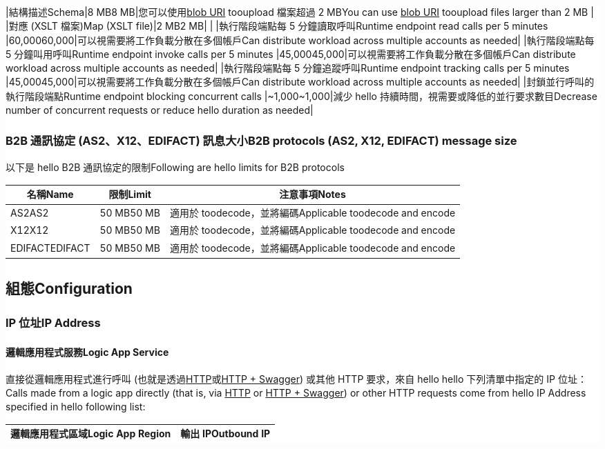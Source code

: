 |<span data-ttu-id="664d9-228">結構描述</span><span class="sxs-lookup"><span data-stu-id="664d9-228">Schema</span></span>|<span data-ttu-id="664d9-229">8 MB</span><span class="sxs-lookup"><span data-stu-id="664d9-229">8 MB</span></span>|<span data-ttu-id="664d9-230">您可以使用[blob URI](logic-apps-enterprise-integration-schemas.md) tooupload 檔案超過 2 MB</span><span class="sxs-lookup"><span data-stu-id="664d9-230">You can use [blob URI](logic-apps-enterprise-integration-schemas.md) tooupload files larger than 2 MB</span></span> |
|<span data-ttu-id="664d9-231">對應 (XSLT 檔案)</span><span class="sxs-lookup"><span data-stu-id="664d9-231">Map (XSLT file)</span></span>|<span data-ttu-id="664d9-232">2 MB</span><span class="sxs-lookup"><span data-stu-id="664d9-232">2 MB</span></span>| |
|<span data-ttu-id="664d9-233">執行階段端點每 5 分鐘讀取呼叫</span><span class="sxs-lookup"><span data-stu-id="664d9-233">Runtime endpoint read calls per 5 minutes</span></span> |<span data-ttu-id="664d9-234">60,000</span><span class="sxs-lookup"><span data-stu-id="664d9-234">60,000</span></span>|<span data-ttu-id="664d9-235">可以視需要將工作負載分散在多個帳戶</span><span class="sxs-lookup"><span data-stu-id="664d9-235">Can distribute workload across multiple accounts as needed</span></span>|
|<span data-ttu-id="664d9-236">執行階段端點每 5 分鐘叫用呼叫</span><span class="sxs-lookup"><span data-stu-id="664d9-236">Runtime endpoint invoke calls per 5 minutes</span></span> |<span data-ttu-id="664d9-237">45,000</span><span class="sxs-lookup"><span data-stu-id="664d9-237">45,000</span></span>|<span data-ttu-id="664d9-238">可以視需要將工作負載分散在多個帳戶</span><span class="sxs-lookup"><span data-stu-id="664d9-238">Can distribute workload across multiple accounts as needed</span></span>|
|<span data-ttu-id="664d9-239">執行階段端點每 5 分鐘追蹤呼叫</span><span class="sxs-lookup"><span data-stu-id="664d9-239">Runtime endpoint tracking calls per 5 minutes</span></span> |<span data-ttu-id="664d9-240">45,000</span><span class="sxs-lookup"><span data-stu-id="664d9-240">45,000</span></span>|<span data-ttu-id="664d9-241">可以視需要將工作負載分散在多個帳戶</span><span class="sxs-lookup"><span data-stu-id="664d9-241">Can distribute workload across multiple accounts as needed</span></span>|
|<span data-ttu-id="664d9-242">封鎖並行呼叫的執行階段端點</span><span class="sxs-lookup"><span data-stu-id="664d9-242">Runtime endpoint blocking concurrent calls</span></span> |<span data-ttu-id="664d9-243">~1,000</span><span class="sxs-lookup"><span data-stu-id="664d9-243">~1,000</span></span>|<span data-ttu-id="664d9-244">減少 hello 持續時間，視需要或降低的並行要求數目</span><span class="sxs-lookup"><span data-stu-id="664d9-244">Decrease number of concurrent requests or reduce hello duration as needed</span></span>|

### <a name="b2b-protocols-as2-x12-edifact-message-size"></a><span data-ttu-id="664d9-245">B2B 通訊協定 (AS2、X12、EDIFACT) 訊息大小</span><span class="sxs-lookup"><span data-stu-id="664d9-245">B2B protocols (AS2, X12, EDIFACT) message size</span></span>

<span data-ttu-id="664d9-246">以下是 hello B2B 通訊協定的限制</span><span class="sxs-lookup"><span data-stu-id="664d9-246">Following are hello limits for B2B protocols</span></span>

|<span data-ttu-id="664d9-247">名稱</span><span class="sxs-lookup"><span data-stu-id="664d9-247">Name</span></span>|<span data-ttu-id="664d9-248">限制</span><span class="sxs-lookup"><span data-stu-id="664d9-248">Limit</span></span>|<span data-ttu-id="664d9-249">注意事項</span><span class="sxs-lookup"><span data-stu-id="664d9-249">Notes</span></span>|
|----|----|----|
|<span data-ttu-id="664d9-250">AS2</span><span class="sxs-lookup"><span data-stu-id="664d9-250">AS2</span></span>|<span data-ttu-id="664d9-251">50 MB</span><span class="sxs-lookup"><span data-stu-id="664d9-251">50 MB</span></span>|<span data-ttu-id="664d9-252">適用於 toodecode，並將編碼</span><span class="sxs-lookup"><span data-stu-id="664d9-252">Applicable toodecode and encode</span></span>|
|<span data-ttu-id="664d9-253">X12</span><span class="sxs-lookup"><span data-stu-id="664d9-253">X12</span></span>|<span data-ttu-id="664d9-254">50 MB</span><span class="sxs-lookup"><span data-stu-id="664d9-254">50 MB</span></span>|<span data-ttu-id="664d9-255">適用於 toodecode，並將編碼</span><span class="sxs-lookup"><span data-stu-id="664d9-255">Applicable toodecode and encode</span></span>|
|<span data-ttu-id="664d9-256">EDIFACT</span><span class="sxs-lookup"><span data-stu-id="664d9-256">EDIFACT</span></span>|<span data-ttu-id="664d9-257">50 MB</span><span class="sxs-lookup"><span data-stu-id="664d9-257">50 MB</span></span>|<span data-ttu-id="664d9-258">適用於 toodecode，並將編碼</span><span class="sxs-lookup"><span data-stu-id="664d9-258">Applicable toodecode and encode</span></span>|

## <a name="configuration"></a><span data-ttu-id="664d9-259">組態</span><span class="sxs-lookup"><span data-stu-id="664d9-259">Configuration</span></span>

### <a name="ip-address"></a><span data-ttu-id="664d9-260">IP 位址</span><span class="sxs-lookup"><span data-stu-id="664d9-260">IP Address</span></span>

#### <a name="logic-app-service"></a><span data-ttu-id="664d9-261">邏輯應用程式服務</span><span class="sxs-lookup"><span data-stu-id="664d9-261">Logic App Service</span></span>

<span data-ttu-id="664d9-262">直接從邏輯應用程式進行呼叫 (也就是透過[HTTP](../connectors/connectors-native-http.md)或[HTTP + Swagger](../connectors/connectors-native-http-swagger.md)) 或其他 HTTP 要求，來自 hello hello 下列清單中指定的 IP 位址：</span><span class="sxs-lookup"><span data-stu-id="664d9-262">Calls made from a logic app directly (that is, via [HTTP](../connectors/connectors-native-http.md) or [HTTP + Swagger](../connectors/connectors-native-http-swagger.md)) or other HTTP requests come from hello IP Address specified in hello following list:</span></span>

|<span data-ttu-id="664d9-263">邏輯應用程式區域</span><span class="sxs-lookup"><span data-stu-id="664d9-263">Logic App Region</span></span>|<span data-ttu-id="664d9-264">輸出 IP</span><span class="sxs-lookup"><span data-stu-id="664d9-264">Outbound IP</span></span>|
|-----|----|